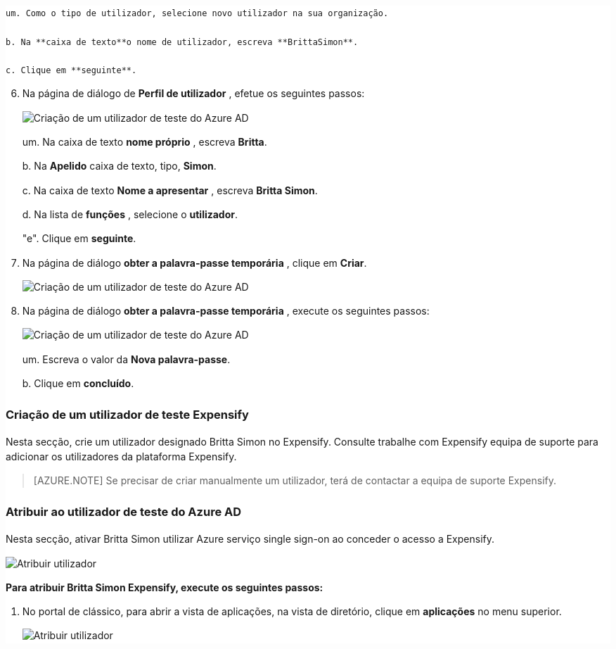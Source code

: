     um. Como o tipo de utilizador, selecione novo utilizador na sua organização.

    b. Na **caixa de texto**o nome de utilizador, escreva **BrittaSimon**.

    c. Clique em **seguinte**.

6.  Na página de diálogo de **Perfil de utilizador** , efetue os seguintes passos:

    ![Criação de um utilizador de teste do Azure AD](./media/active-directory-saas-expensify-tutorial/create_aaduser_06.png) 

    um. Na caixa de texto **nome próprio** , escreva **Britta**.  

    b. Na **Apelido** caixa de texto, tipo, **Simon**.

    c. Na caixa de texto **Nome a apresentar** , escreva **Britta Simon**.

    d. Na lista de **funções** , selecione o **utilizador**.

    "e". Clique em **seguinte**.

7. Na página de diálogo **obter a palavra-passe temporária** , clique em **Criar**.

    ![Criação de um utilizador de teste do Azure AD](./media/active-directory-saas-expensify-tutorial/create_aaduser_07.png) 

8. Na página de diálogo **obter a palavra-passe temporária** , execute os seguintes passos:

    ![Criação de um utilizador de teste do Azure AD](./media/active-directory-saas-expensify-tutorial/create_aaduser_08.png) 

    um. Escreva o valor da **Nova palavra-passe**.

    b. Clique em **concluído**.   



### <a name="creating-an-expensify-test-user"></a>Criação de um utilizador de teste Expensify

Nesta secção, crie um utilizador designado Britta Simon no Expensify. Consulte trabalhe com Expensify equipa de suporte para adicionar os utilizadores da plataforma Expensify.

> [AZURE.NOTE] Se precisar de criar manualmente um utilizador, terá de contactar a equipa de suporte Expensify.


### <a name="assigning-the-azure-ad-test-user"></a>Atribuir ao utilizador de teste do Azure AD

Nesta secção, ativar Britta Simon utilizar Azure serviço single sign-on ao conceder o acesso a Expensify.

![Atribuir utilizador][200] 

**Para atribuir Britta Simon Expensify, execute os seguintes passos:**

1. No portal de clássico, para abrir a vista de aplicações, na vista de diretório, clique em **aplicações** no menu superior.

    ![Atribuir utilizador][201] 


[1]: ./media/active-directory-saas-expensify-tutorial/tutorial_general_01.png
[2]: ./media/active-directory-saas-expensify-tutorial/tutorial_general_02.png
[3]: ./media/active-directory-saas-expensify-tutorial/tutorial_general_03.png
[4]: ./media/active-directory-saas-expensify-tutorial/tutorial_general_04.png
[6]: ./media/active-directory-saas-expensify-tutorial/tutorial_general_05.png
[10]: ./media/active-directory-saas-expensify-tutorial/tutorial_general_06.png
[11]: ./media/active-directory-saas-expensify-tutorial/tutorial_general_07.png
[20]: ./media/active-directory-saas-expensify-tutorial/tutorial_general_100.png
[200]: ./media/active-directory-saas-expensify-tutorial/tutorial_general_200.png
[201]: ./media/active-directory-saas-expensify-tutorial/tutorial_general_201.png
[203]: ./media/active-directory-saas-expensify-tutorial/tutorial_general_203.png
[204]: ./media/active-directory-saas-expensify-tutorial/tutorial_general_204.png
[205]: ./media/active-directory-saas-expensify-tutorial/tutorial_general_205.png